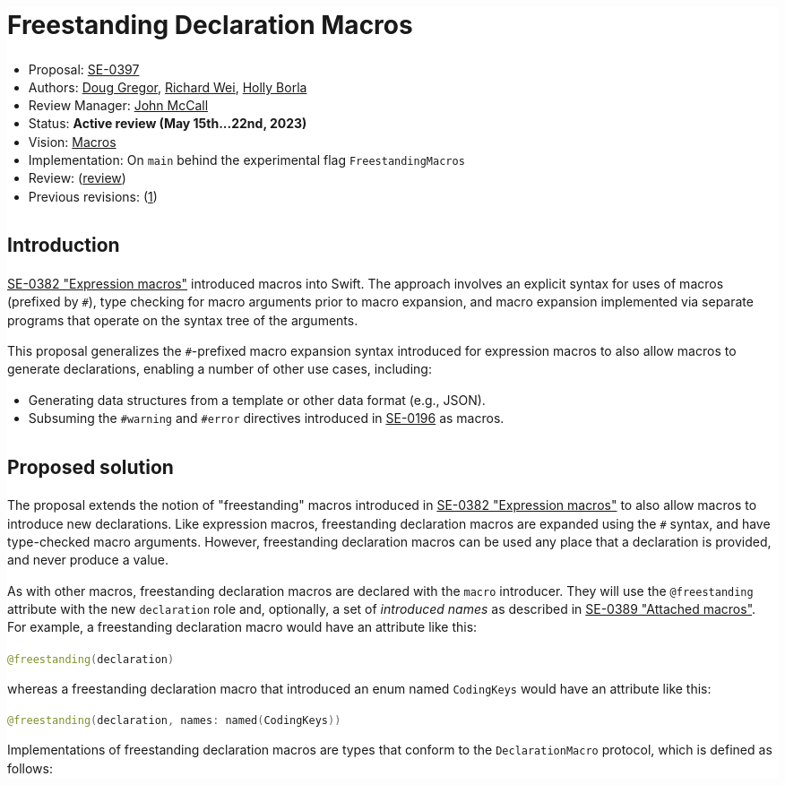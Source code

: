 # Freestanding Declaration Macros

* Proposal: [SE-0397](0397-freestanding-declaration-macros.md)
* Authors: [Doug Gregor](https://github.com/DougGregor), [Richard Wei](https://github.com/rxwei), [Holly Borla](https://github.com/hborla)
* Review Manager: [John McCall](https://github.com/rjmccall)
* Status: **Active review (May 15th...22nd, 2023)**
* Vision: [Macros](https://github.com/apple/swift-evolution/blob/main/visions/macros.md)
* Implementation: On `main` behind the experimental flag `FreestandingMacros`
* Review: ([review](https://forums.swift.org/t/se-0397-freestanding-declaration-macros/64655))
* Previous revisions: ([1](https://github.com/apple/swift-evolution/blob/c0f1e6729b6ca1a4fc2367efe68612fde175afe4/proposals/0397-freestanding-declaration-macros.md))

## Introduction

[SE-0382 "Expression macros"](https://github.com/apple/swift-evolution/blob/main/proposals/0382-expression-macros.md) introduced macros into Swift. The approach involves an explicit syntax for uses of macros (prefixed by `#`), type checking for macro arguments prior to macro expansion, and macro expansion implemented via separate programs that operate on the syntax tree of the arguments.

This proposal generalizes the `#`-prefixed macro expansion syntax introduced for expression macros to also allow macros to generate declarations, enabling a number of other use cases, including:

* Generating data structures from a template or other data format (e.g., JSON).
* Subsuming the `#warning` and `#error` directives introduced in [SE-0196](https://github.com/apple/swift-evolution/blob/main/proposals/0196-diagnostic-directives.md) as macros.

## Proposed solution

The proposal extends the notion of "freestanding" macros introduced in [SE-0382 "Expression macros"](https://github.com/apple/swift-evolution/blob/main/proposals/0382-expression-macros.md) to also allow macros to introduce new declarations. Like expression macros, freestanding declaration macros are expanded using the `#` syntax, and have type-checked macro arguments. However, freestanding declaration macros can be used any place that a declaration is provided, and never produce a value. 

As with other macros, freestanding declaration macros are declared with the `macro` introducer. They will use the `@freestanding` attribute with the new `declaration` role and, optionally, a set of *introduced names* as described in [SE-0389 "Attached macros"](https://github.com/apple/swift-evolution/blob/main/proposals/0389-attached-macros.md#specifying-newly-introduced-names). For example, a freestanding declaration macro would have an attribute like this:

```swift
@freestanding(declaration)
```

whereas a freestanding declaration macro that introduced an enum named `CodingKeys` would have an attribute like this:

```swift
@freestanding(declaration, names: named(CodingKeys))
```

Implementations of freestanding declaration macros are types that conform to the `DeclarationMacro` protocol, which is defined as follows:
